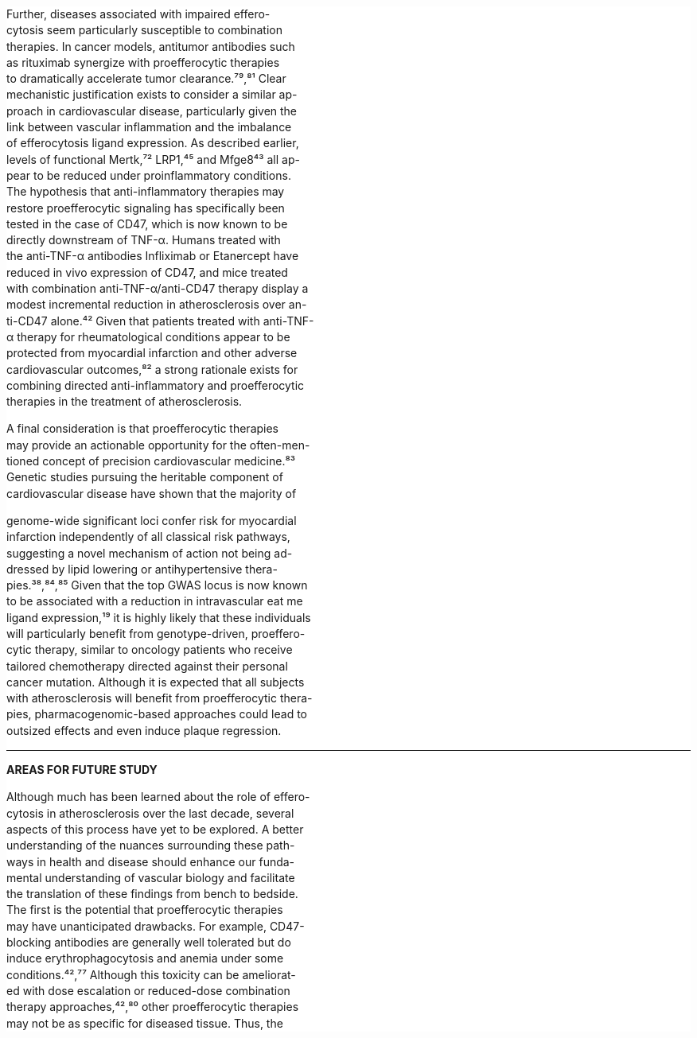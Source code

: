 Further, diseases associated with impaired effero-  
cytosis seem particularly susceptible to combination  
therapies. In cancer models, antitumor antibodies such  
as rituximab synergize with proefferocytic therapies  
to dramatically accelerate tumor clearance.⁷⁹,⁸¹ Clear  
mechanistic justification exists to consider a similar ap-  
proach in cardiovascular disease, particularly given the  
link between vascular inflammation and the imbalance  
of efferocytosis ligand expression. As described earlier,  
levels of functional Mertk,⁷² LRP1,⁴⁵ and Mfge8⁴³ all ap-  
pear to be reduced under proinflammatory conditions.  
The hypothesis that anti-inflammatory therapies may  
restore proefferocytic signaling has specifically been  
tested in the case of CD47, which is now known to be  
directly downstream of TNF-α. Humans treated with  
the anti-TNF-α antibodies Infliximab or Etanercept have  
reduced in vivo expression of CD47, and mice treated  
with combination anti-TNF-α/anti-CD47 therapy display a  
modest incremental reduction in atherosclerosis over an-  
ti-CD47 alone.⁴² Given that patients treated with anti-TNF-  
α therapy for rheumatological conditions appear to be  
protected from myocardial infarction and other adverse  
cardiovascular outcomes,⁸² a strong rationale exists for  
combining directed anti-inflammatory and proefferocytic  
therapies in the treatment of atherosclerosis.

A final consideration is that proefferocytic therapies  
may provide an actionable opportunity for the often-men-  
tioned concept of precision cardiovascular medicine.⁸³  
Genetic studies pursuing the heritable component of  
cardiovascular disease have shown that the majority of  

genome-wide significant loci confer risk for myocardial  
infarction independently of all classical risk pathways,  
suggesting a novel mechanism of action not being ad-  
dressed by lipid lowering or antihypertensive thera-  
pies.³⁸,⁸⁴,⁸⁵ Given that the top GWAS locus is now known  
to be associated with a reduction in intravascular eat me  
ligand expression,¹⁹ it is highly likely that these individuals  
will particularly benefit from genotype-driven, proeffero-  
cytic therapy, similar to oncology patients who receive  
tailored chemotherapy directed against their personal  
cancer mutation. Although it is expected that all subjects  
with atherosclerosis will benefit from proefferocytic thera-  
pies, pharmacogenomic-based approaches could lead to  
outsized effects and even induce plaque regression.

---

**AREAS FOR FUTURE STUDY**

Although much has been learned about the role of effero-  
cytosis in atherosclerosis over the last decade, several  
aspects of this process have yet to be explored. A better  
understanding of the nuances surrounding these path-  
ways in health and disease should enhance our funda-  
mental understanding of vascular biology and facilitate  
the translation of these findings from bench to bedside.  
The first is the potential that proefferocytic therapies  
may have unanticipated drawbacks. For example, CD47-  
blocking antibodies are generally well tolerated but do  
induce erythrophagocytosis and anemia under some  
conditions.⁴²,⁷⁷ Although this toxicity can be ameliorat-  
ed with dose escalation or reduced-dose combination  
therapy approaches,⁴²,⁸⁰ other proefferocytic therapies  
may not be as specific for diseased tissue. Thus, the  